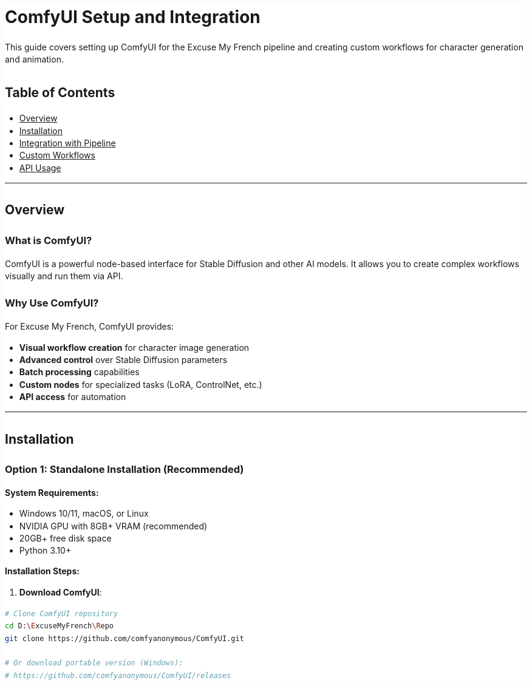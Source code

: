 # ComfyUI Setup and Integration

This guide covers setting up ComfyUI for the Excuse My French pipeline and creating custom workflows for character generation and animation.

## Table of Contents

- [Overview](#overview)
- [Installation](#installation)
- [Integration with Pipeline](#integration-with-pipeline)
- [Custom Workflows](#custom-workflows)
- [API Usage](#api-usage)

---

## Overview

### What is ComfyUI?

ComfyUI is a powerful node-based interface for Stable Diffusion and other AI models. It allows you to create complex workflows visually and run them via API.

### Why Use ComfyUI?

For Excuse My French, ComfyUI provides:
- **Visual workflow creation** for character image generation
- **Advanced control** over Stable Diffusion parameters
- **Batch processing** capabilities
- **Custom nodes** for specialized tasks (LoRA, ControlNet, etc.)
- **API access** for automation

---

## Installation

### Option 1: Standalone Installation (Recommended)

**System Requirements:**
- Windows 10/11, macOS, or Linux
- NVIDIA GPU with 8GB+ VRAM (recommended)
- 20GB+ free disk space
- Python 3.10+

**Installation Steps:**

1. **Download ComfyUI**:
```bash
# Clone ComfyUI repository
cd D:\ExcuseMyFrench\Repo
git clone https://github.com/comfyanonymous/ComfyUI.git

# Or download portable version (Windows):
# https://github.com/comfyanonymous/ComfyUI/releases
```
